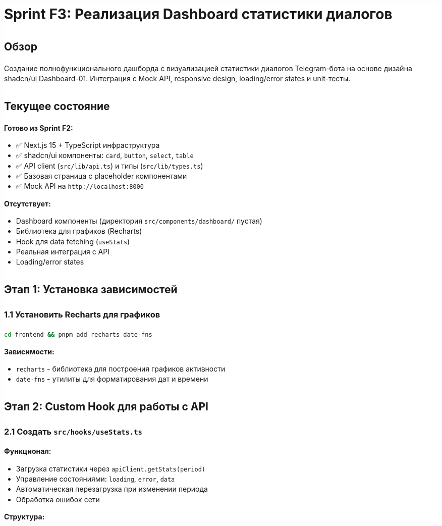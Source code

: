 
# Sprint F3: Реализация Dashboard статистики диалогов

## Обзор

Создание полнофункционального дашборда с визуализацией статистики диалогов Telegram-бота на основе дизайна shadcn/ui Dashboard-01. Интеграция с Mock API, responsive design, loading/error states и unit-тесты.

## Текущее состояние

**Готово из Sprint F2:**

- ✅ Next.js 15 + TypeScript инфраструктура
- ✅ shadcn/ui компоненты: `card`, `button`, `select`, `table`
- ✅ API client (`src/lib/api.ts`) и типы (`src/lib/types.ts`)
- ✅ Базовая страница с placeholder компонентами
- ✅ Mock API на `http://localhost:8000`

**Отсутствует:**

- Dashboard компоненты (директория `src/components/dashboard/` пустая)
- Библиотека для графиков (Recharts)
- Hook для data fetching (`useStats`)
- Реальная интеграция с API
- Loading/error states

## Этап 1: Установка зависимостей

### 1.1 Установить Recharts для графиков

```bash
cd frontend && pnpm add recharts date-fns
```

**Зависимости:**

- `recharts` - библиотека для построения графиков активности
- `date-fns` - утилиты для форматирования дат и времени

## Этап 2: Custom Hook для работы с API

### 2.1 Создать `src/hooks/useStats.ts`

**Функционал:**

- Загрузка статистики через `apiClient.getStats(period)`
- Управление состояниями: `loading`, `error`, `data`
- Автоматическая перезагрузка при изменении периода
- Обработка ошибок сети

**Структура:**
